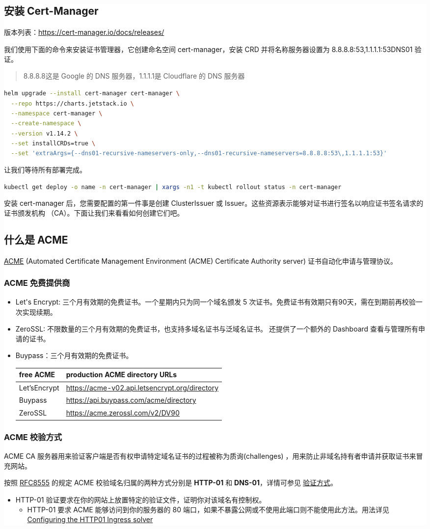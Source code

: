 ## 安装 Cert-Manager
版本列表：https://cert-manager.io/docs/releases/

我们使用下面的命令来安装证书管理器，它创建命名空间 cert-manager，安装 CRD 并将名称服务器设置为 8.8.8.8:53\,1.1.1.1:53DNS01 验证。
> 8.8.8.8这是 Google 的 DNS 服务器，1.1.1.1是 Cloudflare 的 DNS 服务器
```bash
helm upgrade --install cert-manager cert-manager \
  --repo https://charts.jetstack.io \
  --namespace cert-manager \
  --create-namespace \
  --version v1.14.2 \
  --set installCRDs=true \
  --set 'extraArgs={--dns01-recursive-nameservers-only,--dns01-recursive-nameservers=8.8.8.8:53\,1.1.1.1:53}'

```
让我们等待所有部署完成。
```bash
kubectl get deploy -o name -n cert-manager | xargs -n1 -t kubectl rollout status -n cert-manager
```
安装 cert-manager 后，您需要配置的第一件事是创建 ClusterIssuer 或 Issuer。这些资源表示能够对证书进行签名以响应证书签名请求的证书颁发机构 （CA）。下面让我们来看看如何创建它们吧。

## 什么是 ACME

[ACME](https://en.wikipedia.org/wiki/Automatic_Certificate_Management_Environment) (Automated Certificate Management Environment (ACME) Certificate Authority server) 证书自动化申请与管理协议。
 
### ACME 免费提供商
  - Let's Encrypt: 三个月有效期的免费证书。一个星期内只为同一个域名颁发 5 次证书。免费证书有效期只有90天，需在到期前再校验一次实现续期。
  - ZeroSSL: 不限数量的三个月有效期的免费证书，也支持多域名证书与泛域名证书。 还提供了一个额外的 Dashboard 查看与管理所有申请的证书。
  - Buypass：三个月有效期的免费证书。

    | free ACME    | production ACME directory URLs                 |
    | ------------ | ---------------------------------------------- |
    | Let’sEncrypt | https://acme-v02.api.letsencrypt.org/directory |
    | Buypass      | https://api.buypass.com/acme/directory         |
    | ZeroSSL      | https://acme.zerossl.com/v2/DV90               |


### ACME 校验方式

ACME CA 服务器用来验证客户端是否有权申请特定域名证书的过程被称为质询(challenges) ，用来防止非域名持有者申请并获取证书来冒充网站。

按照 [RFC8555](https://datatracker.ietf.org/doc/html/rfc8555#section-8.3) 的规定 ACME 校验域名归属的两种方式分别是 **HTTP-01** 和 **DNS-01**，详情可参见 [验证方式](https://letsencrypt.org/zh-cn/docs/challenge-types/)。  

- HTTP-01 验证要求在你的网站上放置特定的验证文件，证明你对该域名有控制权。
  - HTTP-01 要求 ACME 能够访问到你的服务器的 80 端口，如果不暴露公网或不使用此端口则不能使用此方法。用法详见 [Configuring the HTTP01 Ingress solver](https://cert-manager.io/docs/configuration/acme/http01/#configuring-the-http01-ingress-solver)
